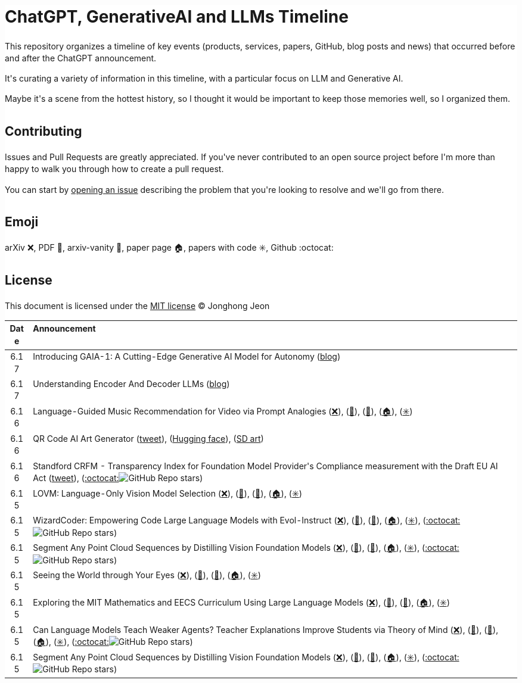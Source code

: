 # ChatGPT, GenerativeAI and LLMs Timeline 

This repository organizes a timeline of key events (products, services, papers, GitHub, blog posts and news) that occurred before and after the ChatGPT announcement. 

It's curating a variety of information in this timeline, with a particular focus on LLM and Generative AI. 

Maybe it's a scene from the hottest history, so I thought it would be important to keep those memories well, so I organized them.

## Contributing

Issues and Pull Requests are greatly appreciated. If you've never contributed to an open source project before I'm more than happy to walk you through how to create a pull request.

You can start by [opening an issue](https://github.com/hollobit/BCAC_timeline/issues/new) describing the problem that you're looking to resolve and we'll go from there.

## Emoji 

arXiv :x:, PDF :paperclip:, arxiv-vanity :orange_book:, paper page :house:, papers with code :eight_spoked_asterisk:, Github :octocat:

## License

This document is licensed under the [MIT license](https://opensource.org/licenses/mit-license.php) © Jonghong Jeon

|	Date	|	Announcement	|
|:-:|:--|
| 6.17 | Introducing GAIA-1: A Cutting-Edge Generative AI Model for Autonomy ([blog](https://wayve.ai/thinking/introducing-gaia1/)) |
| 6.17 | Understanding Encoder And Decoder LLMs ([blog](https://magazine.sebastianraschka.com/p/understanding-encoder-and-decoder)) | 
| 6.16 | Language-Guided Music Recommendation for Video via Prompt Analogies ([:x:](https://arxiv.org/abs/2306.09327)), ([:paperclip:](https://arxiv.org/pdf/2306.09327.pdf)), ([:orange_book:](https://www.arxiv-vanity.com/papers/2306.09327)), ([:house:](https://huggingface.co/papers/2306.09327)), ([:eight_spoked_asterisk:](https://paperswithcode.com/paper/language-guided-music-recommendation-for-1)) |
| 6.16 | QR Code AI Art Generator ([tweet](https://twitter.com/radamar/status/1669549592470499328)), ([Hugging face](https://huggingface.co/spaces/huggingface-projects/QR-code-AI-art-generator)), ([SD art](https://stable-diffusion-art.com/qr-code/)) |
| 6.16 | Standford CRFM - Transparency Index for Foundation Model Provider's Compliance measurement with the Draft EU AI Act ([tweet](https://twitter.com/RishiBommasani/status/1669463873869709313)), ([:octocat:](https://github.com/stanford-crfm/TransparencyIndex)![GitHub Repo stars](https://img.shields.io/github/stars/stanford-crfm/TransparencyIndex?style=social)) |
| 6.15 | LOVM: Language-Only Vision Model Selection ([:x:](https://arxiv.org/abs/2306.08893)), ([:paperclip:](https://arxiv.org/pdf/2306.08893.pdf)), ([:orange_book:](https://www.arxiv-vanity.com/papers/2306.08893)), ([:house:](https://huggingface.co/papers/2306.08893)), ([:eight_spoked_asterisk:](https://paperswithcode.com/paper/lovm-language-only-vision-model-selection)) |
| 6.15 | WizardCoder: Empowering Code Large Language Models with Evol-Instruct ([:x:](https://arxiv.org/abs/2306.08568)), ([:paperclip:](https://arxiv.org/pdf/2306.08568.pdf)), ([:orange_book:](https://www.arxiv-vanity.com/papers/2306.08568)), ([:house:](https://huggingface.co/papers/2306.08568)), ([:eight_spoked_asterisk:](https://paperswithcode.com/paper/wizardcoder-empowering-code-large-language)), ([:octocat:](https://github.com/nlpxucan/wizardlm)![GitHub Repo stars](https://img.shields.io/github/stars/nlpxucan/wizardlm?style=social)) |
| 6.15 | Segment Any Point Cloud Sequences by Distilling Vision Foundation Models ([:x:](https://arxiv.org/abs/2306.09347)), ([:paperclip:](https://arxiv.org/pdf/2306.09347.pdf)), ([:orange_book:](https://www.arxiv-vanity.com/papers/2306.09347)), ([:house:](https://huggingface.co/papers/2306.09347)), ([:eight_spoked_asterisk:](https://paperswithcode.com/paper/segment-any-point-cloud-sequences-by)), ([:octocat:](https://github.com/youquanl/segment-any-point-cloud)![GitHub Repo stars](https://img.shields.io/github/stars/youquanl/segment-any-point-cloud?style=social)) |
| 6.15 | Seeing the World through Your Eyes ([:x:](https://arxiv.org/abs/2306.09348)), ([:paperclip:](https://arxiv.org/pdf/2306.09348.pdf)), ([:orange_book:](https://www.arxiv-vanity.com/papers/2306.09348)), ([:house:](https://huggingface.co/papers/2306.09348)), ([:eight_spoked_asterisk:](https://paperswithcode.com/paper/seeing-the-world-through-your-eyes)) |
| 6.15 | Exploring the MIT Mathematics and EECS Curriculum Using Large Language Models ([:x:](https://arxiv.org/abs/2306.08997)), ([:paperclip:](https://arxiv.org/pdf/2306.08997.pdf)), ([:orange_book:](https://www.arxiv-vanity.com/papers/2306.08997)), ([:house:](https://huggingface.co/papers/2306.08997)), ([:eight_spoked_asterisk:](https://paperswithcode.com/paper/exploring-the-mit-mathematics-and-eecs)) |
| 6.15 | Can Language Models Teach Weaker Agents? Teacher Explanations Improve Students via Theory of Mind ([:x:](https://arxiv.org/abs/2306.09299)), ([:paperclip:](https://arxiv.org/pdf/2306.09299.pdf)), ([:orange_book:](https://www.arxiv-vanity.com/papers/2306.09299)), ([:house:](https://huggingface.co/papers/2306.09299)), ([:eight_spoked_asterisk:](https://paperswithcode.com/paper/can-language-models-teach-weaker-agents)), ([:octocat:](https://github.com/swarnahub/explanationintervention)![GitHub Repo stars](https://img.shields.io/github/stars/swarnahub/explanationintervention?style=social)) |
| 6.15 | Segment Any Point Cloud Sequences by Distilling Vision Foundation Models ([:x:](https://arxiv.org/abs/2306.09347)), ([:paperclip:](https://arxiv.org/pdf/2306.09347.pdf)), ([:orange_book:](https://www.arxiv-vanity.com/papers/2306.09347)), ([:house:](https://huggingface.co/papers/2306.09347)), ([:eight_spoked_asterisk:](https://paperswithcode.com/paper/segment-any-point-cloud-sequences-by)), ([:octocat:](https://github.com/youquanl/segment-any-point-cloud)![GitHub Repo stars](https://img.shields.io/github/stars/youquanl/segment-any-point-cloud?style=social)) |